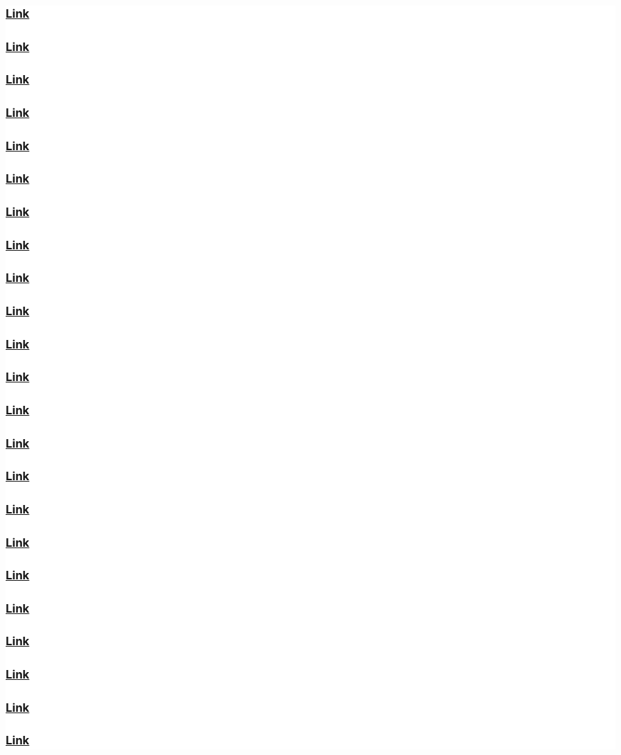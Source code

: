 ### [Link](https://images.dog.ceo/breeds/mexicanhairless/n02113978_2508.jpg)
### [Link](https://images.dog.ceo/breeds/mexicanhairless/n02113978_2546.jpg)
### [Link](https://images.dog.ceo/breeds/mexicanhairless/n02113978_2552.jpg)
### [Link](https://images.dog.ceo/breeds/mexicanhairless/n02113978_2572.jpg)
### [Link](https://images.dog.ceo/breeds/mexicanhairless/n02113978_2606.jpg)
### [Link](https://images.dog.ceo/breeds/mexicanhairless/n02113978_2677.jpg)
### [Link](https://images.dog.ceo/breeds/mexicanhairless/n02113978_2695.jpg)
### [Link](https://images.dog.ceo/breeds/mexicanhairless/n02113978_2707.jpg)
### [Link](https://images.dog.ceo/breeds/mexicanhairless/n02113978_2709.jpg)
### [Link](https://images.dog.ceo/breeds/mexicanhairless/n02113978_272.jpg)
### [Link](https://images.dog.ceo/breeds/mexicanhairless/n02113978_2726.jpg)
### [Link](https://images.dog.ceo/breeds/mexicanhairless/n02113978_2727.jpg)
### [Link](https://images.dog.ceo/breeds/mexicanhairless/n02113978_2787.jpg)
### [Link](https://images.dog.ceo/breeds/mexicanhairless/n02113978_2793.jpg)
### [Link](https://images.dog.ceo/breeds/mexicanhairless/n02113978_2798.jpg)
### [Link](https://images.dog.ceo/breeds/mexicanhairless/n02113978_2804.jpg)
### [Link](https://images.dog.ceo/breeds/mexicanhairless/n02113978_2888.jpg)
### [Link](https://images.dog.ceo/breeds/mexicanhairless/n02113978_2938.jpg)
### [Link](https://images.dog.ceo/breeds/mexicanhairless/n02113978_2966.jpg)
### [Link](https://images.dog.ceo/breeds/mexicanhairless/n02113978_2979.jpg)
### [Link](https://images.dog.ceo/breeds/mexicanhairless/n02113978_2996.jpg)
### [Link](https://images.dog.ceo/breeds/mexicanhairless/n02113978_304.jpg)
### [Link](https://images.dog.ceo/breeds/mexicanhairless/n02113978_3056.jpg)